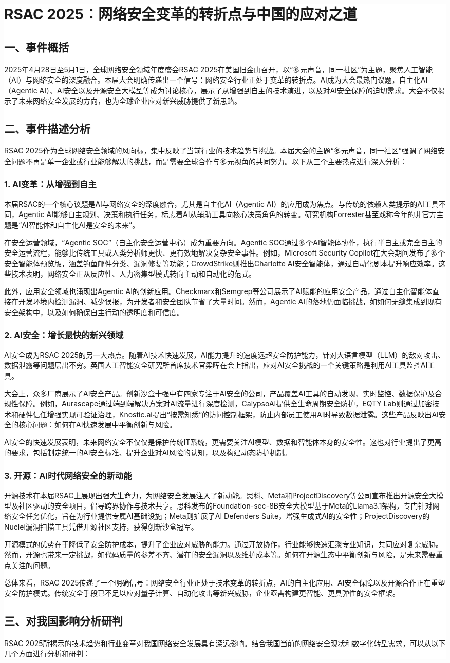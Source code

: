 # RSAC 2025：网络安全变革的转折点与中国的应对之道

## 一、事件概括

2025年4月28日至5月1日，全球网络安全领域年度盛会RSAC 2025在美国旧金山召开，以“多元声音，同一社区”为主题，聚焦人工智能（AI）与网络安全的深度融合。本届大会明确传递出一个信号：网络安全行业正处于变革的转折点。AI成为大会最热门议题，自主化AI（Agentic AI）、AI安全以及开源安全大模型等成为讨论核心，展示了从增强到自主的技术演进，以及对AI安全保障的迫切需求。大会不仅揭示了未来网络安全发展的方向，也为全球企业应对新兴威胁提供了新思路。

## 二、事件描述分析

RSAC 2025作为全球网络安全领域的风向标，集中反映了当前行业的技术趋势与挑战。本届大会的主题“多元声音，同一社区”强调了网络安全问题不再是单一企业或行业能够解决的挑战，而是需要全球合作与多元视角的共同努力。以下从三个主要热点进行深入分析：

### 1. AI变革：从增强到自主

本届RSAC的一个核心议题是AI与网络安全的深度融合，尤其是自主化AI（Agentic AI）的应用成为焦点。与传统的依赖人类提示的AI工具不同，Agentic AI能够自主规划、决策和执行任务，标志着AI从辅助工具向核心决策角色的转变。研究机构Forrester甚至戏称今年的非官方主题是“AI智能体和自主化AI是安全的未来”。

在安全运营领域，“Agentic SOC”（自主化安全运营中心）成为重要方向。Agentic SOC通过多个AI智能体协作，执行半自主或完全自主的安全运营流程，能够比传统工具或人类分析师更快、更有效地解决复杂安全事件。例如，Microsoft Security Copilot在大会期间发布了多个安全智能体预览版，涵盖钓鱼邮件分类、漏洞修复等功能；CrowdStrike则推出Charlotte AI安全智能体，通过自动化剧本提升响应效率。这些技术表明，网络安全正从反应性、人力密集型模式转向主动和自动化的范式。

此外，应用安全领域也涌现出Agentic AI的创新应用。Checkmarx和Semgrep等公司展示了AI赋能的应用安全产品，通过自主化智能体直接在开发环境内检测漏洞、减少误报，为开发者和安全团队节省了大量时间。然而，Agentic AI的落地仍面临挑战，如如何无缝集成到现有安全架构中，以及如何确保自主行动的透明度和可信度。

### 2. AI安全：增长最快的新兴领域

AI安全成为RSAC 2025的另一大热点。随着AI技术快速发展，AI能力提升的速度远超安全防护能力，针对大语言模型（LLM）的敌对攻击、数据泄露等问题层出不穷。英国人工智能安全研究所首席技术官梁晖在会上指出，应对AI安全挑战的一个关键策略是利用AI工具监控AI工具。

大会上，众多厂商展示了AI安全产品。创新沙盒十强中有四家专注于AI安全的公司，产品覆盖AI工具的自动发现、实时监控、数据保护及合规性保障。例如，Aurascape通过端到端解决方案对AI流量进行深度检测，CalypsoAI提供全生命周期安全防护，EQTY Lab则通过加密技术和硬件信任增强实现可验证治理，Knostic.ai提出“按需知悉”的访问控制框架，防止内部员工使用AI时导致数据泄露。这些产品反映出AI安全的核心问题：如何在AI快速发展中平衡创新与风险。

AI安全的快速发展表明，未来网络安全不仅仅是保护传统IT系统，更需要关注AI模型、数据和智能体本身的安全性。这也对行业提出了更高的要求，包括制定统一的AI安全标准、提升企业对AI风险的认知，以及构建动态防护机制。

### 3. 开源：AI时代网络安全的新动能

开源技术在本届RSAC上展现出强大生命力，为网络安全发展注入了新动能。思科、Meta和ProjectDiscovery等公司宣布推出开源安全大模型及社区驱动的安全项目，倡导跨界协作与技术共享。思科发布的Foundation-sec-8B安全大模型基于Meta的Llama3.1架构，专门针对网络安全任务优化，旨在为行业提供专属AI基础设施；Meta则扩展了AI Defenders Suite，增强生成式AI的安全性；ProjectDiscovery的Nuclei漏洞扫描工具凭借开源社区支持，获得创新沙盒冠军。

开源模式的优势在于降低了安全防护成本，提升了企业应对威胁的能力。通过开放协作，行业能够快速汇聚专业知识，共同应对复杂威胁。然而，开源也带来一定挑战，如代码质量的参差不齐、潜在的安全漏洞以及维护成本等。如何在开源生态中平衡创新与风险，是未来需要重点关注的问题。

总体来看，RSAC 2025传递了一个明确信号：网络安全行业正处于技术变革的转折点，AI的自主化应用、AI安全保障以及开源合作正在重塑安全防护模式。传统安全手段已不足以应对量子计算、自动化攻击等新兴威胁，企业亟需构建更智能、更具弹性的安全框架。

## 三、对我国影响分析研判

RSAC 2025所揭示的技术趋势和行业变革对我国网络安全发展具有深远影响。结合我国当前的网络安全现状和数字化转型需求，可以从以下几个方面进行分析和研判：
